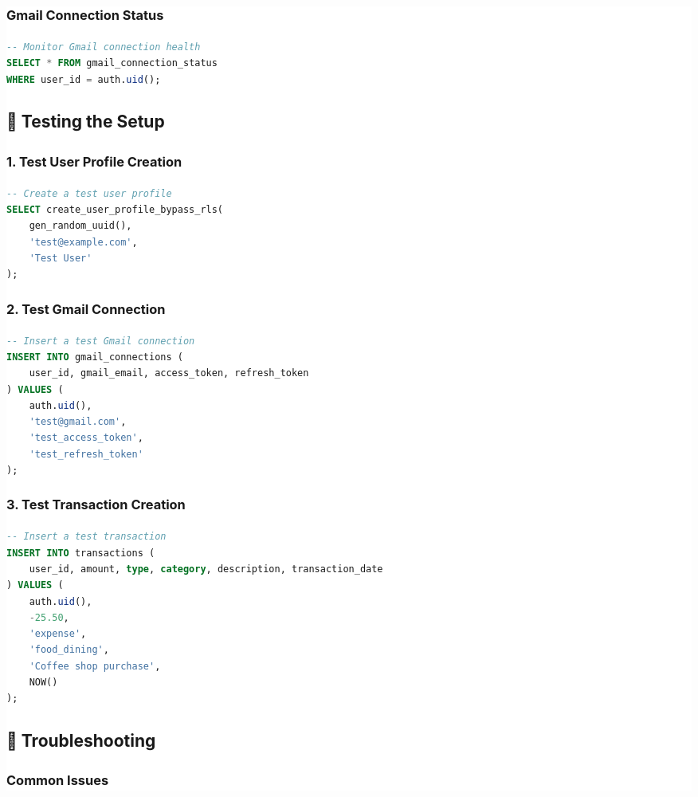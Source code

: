 ### **Gmail Connection Status**
```sql
-- Monitor Gmail connection health
SELECT * FROM gmail_connection_status 
WHERE user_id = auth.uid();
```

## 🧪 **Testing the Setup**

### **1. Test User Profile Creation**
```sql
-- Create a test user profile
SELECT create_user_profile_bypass_rls(
    gen_random_uuid(),
    'test@example.com',
    'Test User'
);
```

### **2. Test Gmail Connection**
```sql
-- Insert a test Gmail connection
INSERT INTO gmail_connections (
    user_id, gmail_email, access_token, refresh_token
) VALUES (
    auth.uid(),
    'test@gmail.com',
    'test_access_token',
    'test_refresh_token'
);
```

### **3. Test Transaction Creation**
```sql
-- Insert a test transaction
INSERT INTO transactions (
    user_id, amount, type, category, description, transaction_date
) VALUES (
    auth.uid(),
    -25.50,
    'expense',
    'food_dining',
    'Coffee shop purchase',
    NOW()
);
```

## 🚨 **Troubleshooting**

### **Common Issues**
